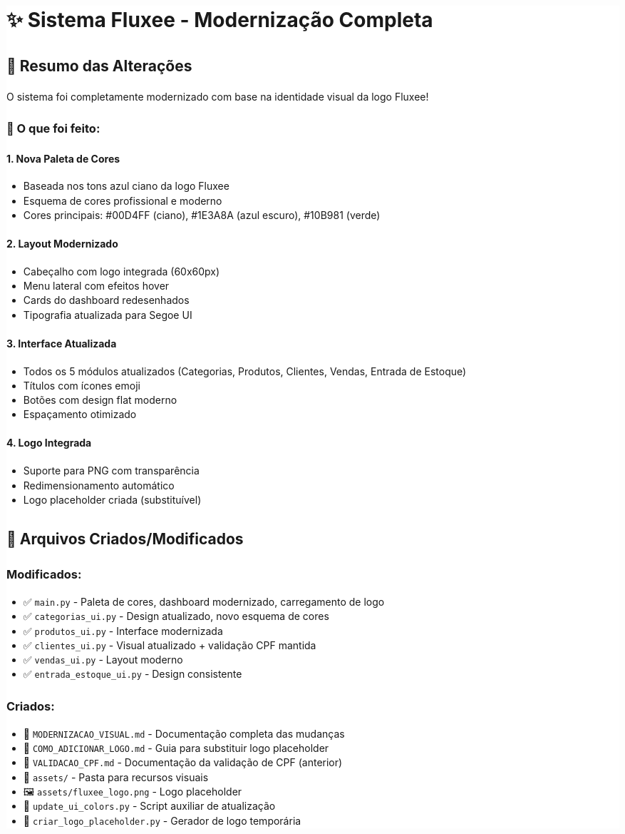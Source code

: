 # ✨ Sistema Fluxee - Modernização Completa

## 🎉 Resumo das Alterações

O sistema foi completamente modernizado com base na identidade visual da logo Fluxee!

### 🎨 O que foi feito:

#### 1. **Nova Paleta de Cores**
- Baseada nos tons azul ciano da logo Fluxee
- Esquema de cores profissional e moderno
- Cores principais: #00D4FF (ciano), #1E3A8A (azul escuro), #10B981 (verde)

#### 2. **Layout Modernizado**
- Cabeçalho com logo integrada (60x60px)
- Menu lateral com efeitos hover
- Cards do dashboard redesenhados
- Tipografia atualizada para Segoe UI

#### 3. **Interface Atualizada**
- Todos os 5 módulos atualizados (Categorias, Produtos, Clientes, Vendas, Entrada de Estoque)
- Títulos com ícones emoji
- Botões com design flat moderno
- Espaçamento otimizado

#### 4. **Logo Integrada**
- Suporte para PNG com transparência
- Redimensionamento automático
- Logo placeholder criada (substituível)

## 📁 Arquivos Criados/Modificados

### Modificados:
- ✅ `main.py` - Paleta de cores, dashboard modernizado, carregamento de logo
- ✅ `categorias_ui.py` - Design atualizado, novo esquema de cores
- ✅ `produtos_ui.py` - Interface modernizada
- ✅ `clientes_ui.py` - Visual atualizado + validação CPF mantida
- ✅ `vendas_ui.py` - Layout moderno
- ✅ `entrada_estoque_ui.py` - Design consistente

### Criados:
- 📄 `MODERNIZACAO_VISUAL.md` - Documentação completa das mudanças
- 📄 `COMO_ADICIONAR_LOGO.md` - Guia para substituir logo placeholder
- 📄 `VALIDACAO_CPF.md` - Documentação da validação de CPF (anterior)
- 📁 `assets/` - Pasta para recursos visuais
- 🖼️ `assets/fluxee_logo.png` - Logo placeholder
- 🔧 `update_ui_colors.py` - Script auxiliar de atualização
- 🔧 `criar_logo_placeholder.py` - Gerador de logo temporária

